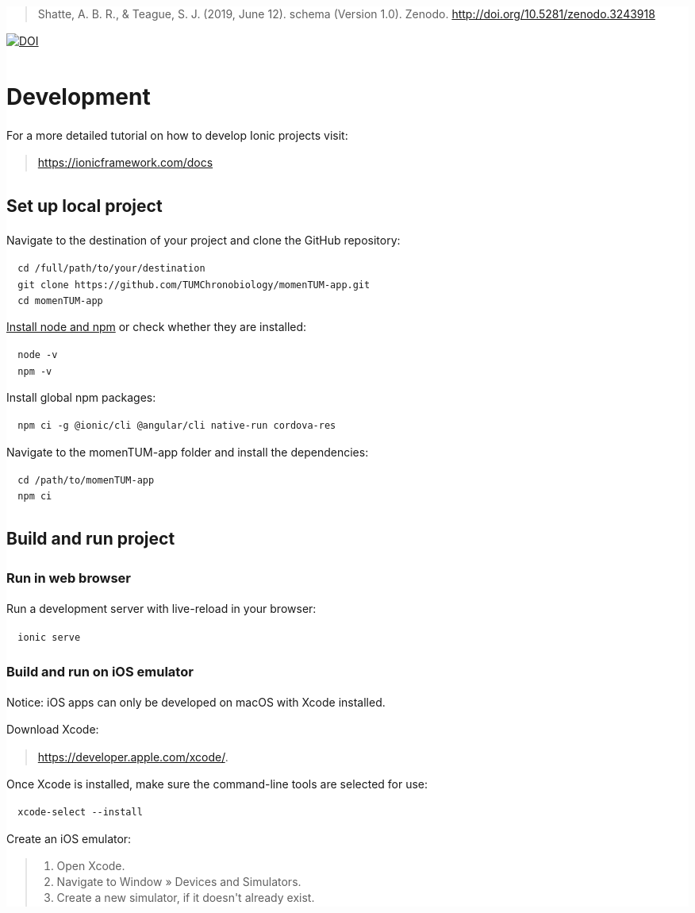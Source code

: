 > Shatte, A. B. R., & Teague, S. J. (2019, June 12). schema (Version 1.0). Zenodo. http://doi.org/10.5281/zenodo.3243918

[![DOI](https://zenodo.org/badge/DOI/10.5281/zenodo.3243918.svg)](https://doi.org/10.5281/zenodo.3243918)

# Development

For a more detailed tutorial on how to develop Ionic projects visit:

>https://ionicframework.com/docs

## Set up local project

Navigate to the destination of your project and clone the GitHub repository:

      cd /full/path/to/your/destination
      git clone https://github.com/TUMChronobiology/momenTUM-app.git
      cd momenTUM-app

[Install node and npm](https://nodejs.org/en/download/) or check whether they are installed:

      node -v
      npm -v

Install global npm packages:

      npm ci -g @ionic/cli @angular/cli native-run cordova-res

Navigate to the momenTUM-app folder and install the dependencies:

      cd /path/to/momenTUM-app
      npm ci

## Build and run project

### Run in web browser

Run a development server with live-reload in your browser:

      ionic serve

### Build and run on iOS emulator
Notice: iOS apps can only be developed on macOS with Xcode installed.

Download Xcode:
>https://developer.apple.com/xcode/.

Once Xcode is installed, make sure the command-line tools are selected for use:

      xcode-select --install

Create an iOS emulator:
> 1. Open Xcode.
> 2. Navigate to Window » Devices and Simulators.
> 3. Create a new simulator, if it doesn't already exist.
